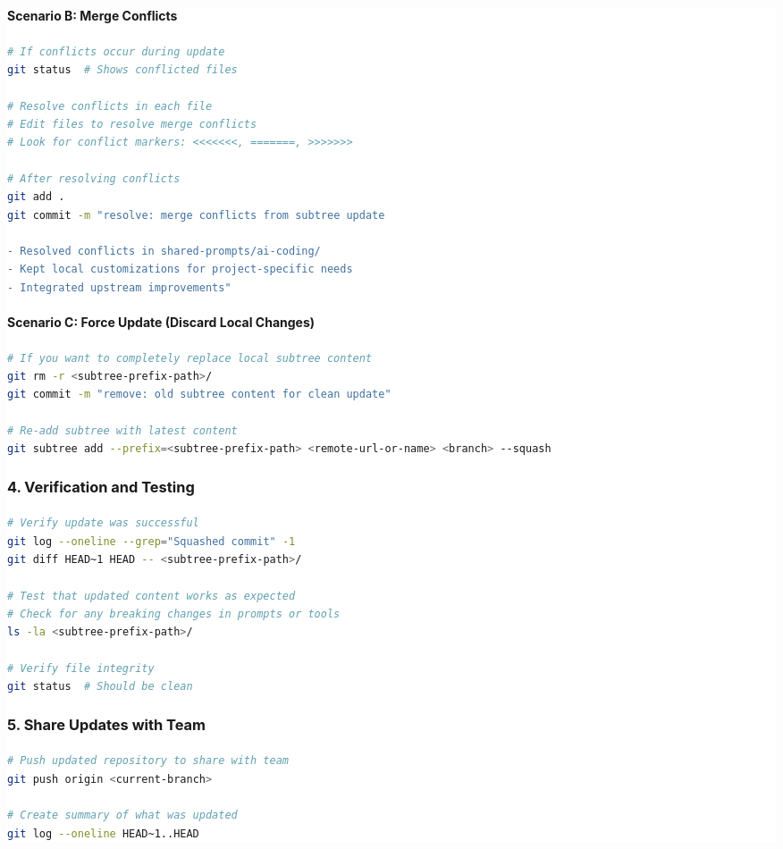 #### **Scenario B: Merge Conflicts**
```bash
# If conflicts occur during update
git status  # Shows conflicted files

# Resolve conflicts in each file
# Edit files to resolve merge conflicts
# Look for conflict markers: <<<<<<<, =======, >>>>>>>

# After resolving conflicts
git add .
git commit -m "resolve: merge conflicts from subtree update

- Resolved conflicts in shared-prompts/ai-coding/
- Kept local customizations for project-specific needs
- Integrated upstream improvements"
```

#### **Scenario C: Force Update (Discard Local Changes)**
```bash
# If you want to completely replace local subtree content
git rm -r <subtree-prefix-path>/
git commit -m "remove: old subtree content for clean update"

# Re-add subtree with latest content
git subtree add --prefix=<subtree-prefix-path> <remote-url-or-name> <branch> --squash
```

### 4. **Verification and Testing**

```bash
# Verify update was successful
git log --oneline --grep="Squashed commit" -1
git diff HEAD~1 HEAD -- <subtree-prefix-path>/

# Test that updated content works as expected
# Check for any breaking changes in prompts or tools
ls -la <subtree-prefix-path>/

# Verify file integrity
git status  # Should be clean
```

### 5. **Share Updates with Team**

```bash
# Push updated repository to share with team
git push origin <current-branch>

# Create summary of what was updated
git log --oneline HEAD~1..HEAD
```
